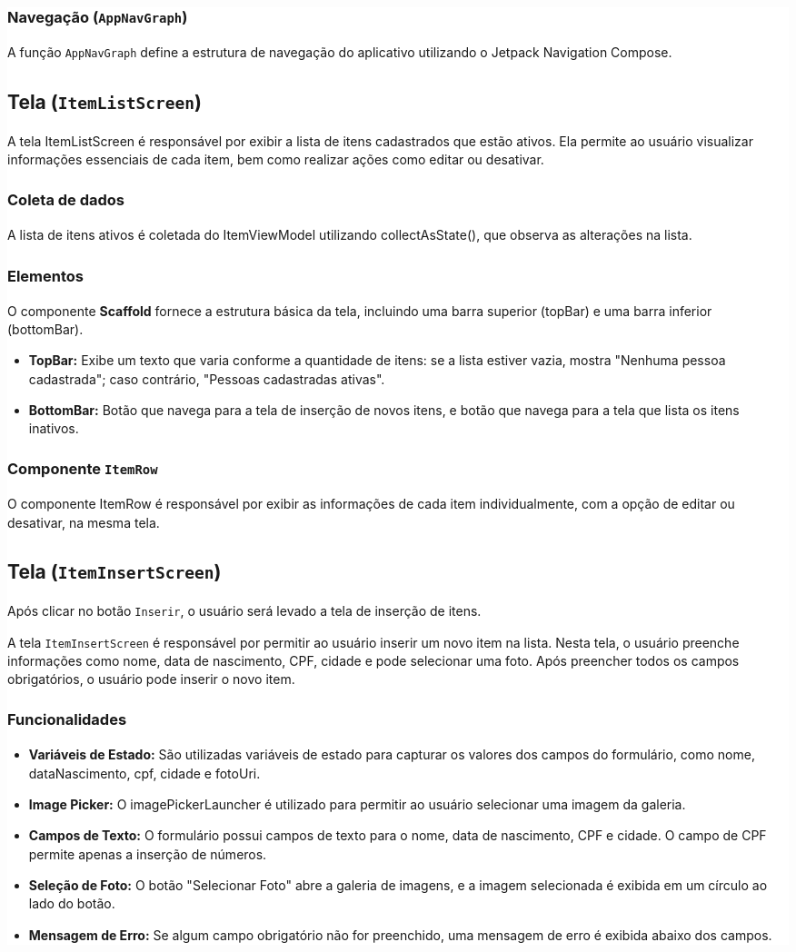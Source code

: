 ### Navegação (`AppNavGraph`)

A função `AppNavGraph` define a estrutura de navegação do aplicativo utilizando o Jetpack Navigation Compose.

## Tela (`ItemListScreen`)

A tela ItemListScreen é responsável por exibir a lista de itens cadastrados que estão ativos. Ela permite ao usuário visualizar informações essenciais de cada item, bem como realizar ações como editar ou desativar.

### Coleta de dados
A lista de itens ativos é coletada do ItemViewModel utilizando collectAsState(), que observa as alterações na lista.

### Elementos

O componente **Scaffold** fornece a estrutura básica da tela, incluindo uma barra superior (topBar) e uma barra inferior (bottomBar).

- **TopBar:** Exibe um texto que varia conforme a quantidade de itens: se a lista estiver vazia, mostra "Nenhuma pessoa cadastrada"; caso contrário, "Pessoas cadastradas ativas".

- **BottomBar:** Botão que navega para a tela de inserção de novos itens, e botão que navega para a tela que lista os itens inativos.

### Componente `ItemRow`

O componente ItemRow é responsável por exibir as informações de cada item individualmente, com a opção de editar ou desativar, na mesma tela.

## Tela (`ItemInsertScreen`)

Após clicar no botão `Inserir`, o usuário será levado a tela de inserção de itens.

A tela `ItemInsertScreen` é responsável por permitir ao usuário inserir um novo item na lista. Nesta tela, o usuário preenche informações como nome, data de nascimento, CPF, cidade e pode selecionar uma foto. Após preencher todos os campos obrigatórios, o usuário pode inserir o novo item.

### Funcionalidades

- **Variáveis de Estado:** São utilizadas variáveis de estado para capturar os valores dos campos do formulário, como nome, dataNascimento, cpf, cidade e fotoUri.

- **Image Picker:** O imagePickerLauncher é utilizado para permitir ao usuário selecionar uma imagem da galeria.

- **Campos de Texto:** O formulário possui campos de texto para o nome, data de nascimento, CPF e cidade. O campo de CPF permite apenas a inserção de números.

- **Seleção de Foto:** O botão "Selecionar Foto" abre a galeria de imagens, e a imagem selecionada é exibida em um círculo ao lado do botão.

- **Mensagem de Erro:** Se algum campo obrigatório não for preenchido, uma mensagem de erro é exibida abaixo dos campos.
